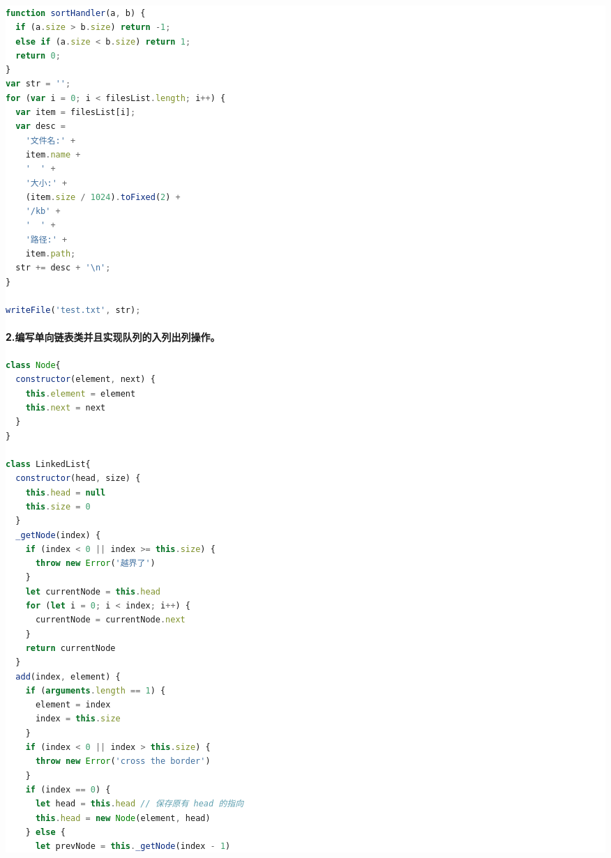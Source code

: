 ```javascript
function sortHandler(a, b) {
  if (a.size > b.size) return -1;
  else if (a.size < b.size) return 1;
  return 0;
}
var str = '';
for (var i = 0; i < filesList.length; i++) {
  var item = filesList[i];
  var desc =
    '文件名:' +
    item.name +
    '  ' +
    '大小:' +
    (item.size / 1024).toFixed(2) +
    '/kb' +
    '  ' +
    '路径:' +
    item.path;
  str += desc + '\n';
}

writeFile('test.txt', str);

```




#### 2.编写单向链表类并且实现队列的入列出列操作。
```javascript
class Node{
  constructor(element, next) {
    this.element = element
    this.next = next
  }
}

class LinkedList{
  constructor(head, size) {
    this.head = null 
    this.size = 0
  }
  _getNode(index) {
    if (index < 0 || index >= this.size) {
      throw new Error('越界了')
    }
    let currentNode = this.head
    for (let i = 0; i < index; i++) {
      currentNode = currentNode.next
    }
    return currentNode
  }
  add(index, element) {
    if (arguments.length == 1) {
      element = index
      index = this.size
    }
    if (index < 0 || index > this.size) {
      throw new Error('cross the border')
    }
    if (index == 0) {
      let head = this.head // 保存原有 head 的指向
      this.head = new Node(element, head)
    } else {
      let prevNode = this._getNode(index - 1)
```